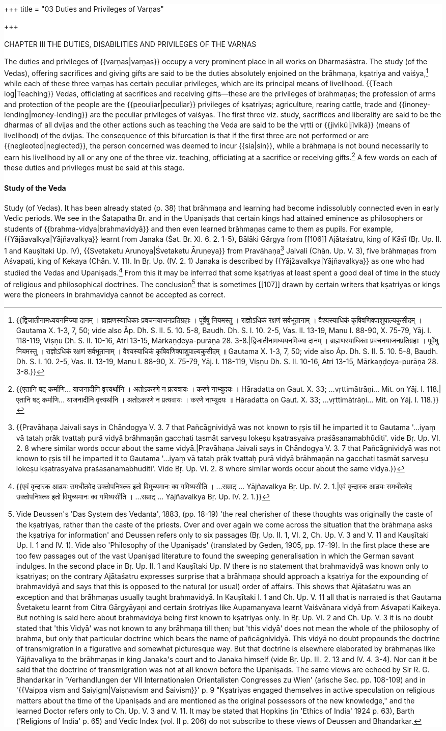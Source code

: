 +++
title = "03 Duties and Privileges of Varṇas"

+++

CHAPTER III
THE DUTIES, DISABILITIES AND PRIVILEGES OF THE VARṆAS

The duties and privileges of {{varṇas|varṇas}} occupy a very prominent place in all works on Dharmaśāstra. The study (of the Vedas), offering sacrifices and giving gifts are said to be the duties absolutely enjoined on the brāhmaṇa, kṣatriya and vaiśya,[^218] while each of these three varṇas has certain peculiar privileges, which are its principal means of livelihood. {{Teach iog|Teaching}} Vedas, officiating at sacrifices and receiving gifts—these are the privileges of brāhmaṇas; the profession of arms and protection of the people are the {{peouliar|peculiar}} privileges of kṣatriyas; agriculture, rearing cattle, trade and {{inoney-lending|money-lending}} are the peculiar privileges of vaiśyas. The first three viz. study, sacrifices and liberality are said to be the dharmas of all dvijas and the other actions such as teaching the Veda are said to be the vṛtti or {{jivikū|jīvikā}} (means of livelihood) of the dvijas. The consequence of this bifurcation is that if the first three are not performed or are {{negleoted|neglected}}, the person concerned was deemed to incur {{sia|sin}}, while a brāhmaṇa is not bound necessarily to earn his livelihood by all or any one of the three viz. teaching, officiating at a sacrifice or receiving gifts.[^219] A few words on each of these duties and privileges must be said at this stage.

[^218]: {{द्विजातीनामध्ययनमिज्या दानम् । ब्राह्मणस्याधिकाः प्रवचनयाजनप्रतिग्रहाः । पूर्वेषु नियमस्तु । राज्ञोऽधिकं रक्षणं सर्वभूतानाम् । वैश्यस्याधिकं कृषिवणिक्पाशुपाल्यकुसीदम् । Gautama X. 1-3, 7, 50; vide also Āp. Dh. S. II. 5. 10. 5-8, Baudh. Dh. S. I. 10. 2-5, Vas. II. 13-19, Manu I. 88-90, X. 75-79, Yāj. I. 118-119, Viṣṇu Dh. S. II. 10-16, Atri 13-15, Mārkaṇḍeya-purāṇa 28. 3-8.|द्विजातीनामध्ययनमिज्या दानम् । ब्राह्मणस्याधिकाः प्रवचनयाजनप्रतिग्रहाः । पूर्वेषु नियमस्तु । राज्ञोऽधिकं रक्षणं सर्वभूतानाम् । वैश्यस्याधिकं कृषिवणिक्पाशुपाल्यकुसीदम् ॥ Gautama X. 1-3, 7, 50; vide also Āp. Dh. S. II. 5. 10. 5-8, Baudh. Dh. S. I. 10. 2-5, Vas. II. 13-19, Manu I. 88-90, X. 75-79, Yāj. I. 118-119, Viṣṇu Dh. S. II. 10-16, Atri 13-15, Mārkaṇḍeya-purāṇa 28. 3-8.}}
[^219]: {{एतानि षट् कर्माणि... याजनादीनि वृत्त्यर्थानि । अतोऽकरणे न प्रत्यवायः । करणे नाभ्युदयः । Hāradatta on Gaut. X. 33; ...vṛttimātrāṇi... Mit. on Yāj. I. 118.|एतानि षट् कर्माणि... याजनादीनि वृत्त्यर्थानि । अतोऽकरणे न प्रत्यवायः । करणे नाभ्युदयः ॥ Hāradatta on Gaut. X. 33; ...vṛttimātrāṇi... Mit. on Yāj. I. 118.}}

#### Study of the Veda
Study (of Vedas). It has been already stated (p. 38) that brāhmaṇa and learning had become indissolubly connected even in early Vedic periods. We see in the Śatapatha Br. and in the Upaniṣads that certain kings had attained eminence as philosophers or students of {{brahma-vidya|brahmavidyā}} and then even learned brāhmaṇas came to them as pupils. For example, {{Yājāavalkya|Yājñavalkya}} learnt from Janaka (Śat. Br. XI. 6. 2. 1-5), Bālāki Gārgya from [[106]] Ajātaśatru, king of Kāśī (Bṛ. Up. II. 1 and Kauṣītaki Up. IV), {{Svetaketu Arunoya|Śvetaketu Āruṇeya}} from Pravāhaṇa[^220] Jaivali (Chān. Up. V. 3), five brāhmaṇas from Aśvapati, king of Kekaya (Chān. V. 11). In Bṛ. Up. (IV. 2. 1) Janaka is described by {{Yājžavalkya|Yājñavalkya}} as one who had studied the Vedas and Upaniṣads.[^221] From this it may be inferred that some kṣatriyas at least spent a good deal of time in the study of religious and philosophical doctrines. The conclusion[^222] that is sometimes [[107]] drawn by certain writers that kṣatriyas or kings were the pioneers in brahmavidyā cannot be accepted as correct.

[^220]: {{Pravāhaṇa Jaivali says in Chāndogya V. 3. 7 that Pañcāgnividyā was not known to ṛṣis till he imparted it to Gautama '...iyaṃ vā tataḥ prāk tvattaḥ purā vidyā brāhmaṇān gacchati tasmāt sarveṣu lokeṣu kṣatrasyaiva praśāsanamabhūditi'. vide Bṛ. Up. VI. 2. 8 where similar words occur about the same vidyā.|Pravāhaṇa Jaivali says in Chāndogya V. 3. 7 that Pañcāgnividyā was not known to ṛṣis till he imparted it to Gautama '...iyaṃ vā tataḥ prāk tvattaḥ purā vidyā brāhmaṇān na gacchati tasmāt sarveṣu lokeṣu kṣatrasyaiva praśāsanamabhūditi'. Vide Bṛ. Up. VI. 2. 8 where similar words occur about the same vidyā.}}
[^221]: {{एवं वृन्दारक आढ्यः समधीतवेद उक्तोपनिषत्क इतो विमुच्यमानः क्व गमिष्यसीति । ...सम्राट् ... Yājñavalkya Bṛ. Up. IV. 2. 1.|एवं वृन्दारक आढ्यः समधीतवेद उक्तोपनिषत्क इतो विमुच्यमानः क्व गमिष्यसीति । ...सम्राट् ... Yājñavalkya Bṛ. Up. IV. 2. 1.}}

[^222]: Vide Deussen's 'Das System des Vedanta', 1883, (pp. 18-19) 'the real cherisher of these thoughts was originally the caste of the kṣatriyas, rather than the caste of the priests. Over and over again we come across the situation that the brāhmaṇa asks the kṣatriya for information' and Deussen refers only to six passages (Bṛ. Up. II. 1, VI. 2, Ch. Up. V. 3 and V. 11 and Kauṣītaki Up. I. 1 and IV. 1). Vide also 'Philosophy of the Upaniṣads' (translated by Geden, 1905, pp. 17-19). In the first place these are too few passages out of the vast Upaniṣad literature to found the sweeping generalisation in which the German savant indulges. In the second place in Bṛ. Up. II. 1 and Kauṣītaki Up. IV there is no statement that brahmavidyā was known only to kṣatriyas; on the contrary Ajātaśatru expresses surprise that a brāhmaṇa should approach a kṣatriya for the expounding of brahmavidyā and says that this is opposed to the natural (or usual) order of affairs. This shows that Ajātaśatru was an exception and that brāhmaṇas usually taught brahmavidyā. In Kauṣītaki I. 1 and Ch. Up. V. 11 all that is narrated is that Gautama Śvetaketu learnt from Citra Gārgyāyaṇi and certain śrotriyas like Aupamanyava learnt Vaiśvānara vidyā from Aśvapati Kaikeya. But nothing is said here about brahmavidyā being first known to kṣatriyas only. In Bṛ. Up. VI. 2 and Ch. Up. V. 3 it is no doubt stated that 'this Vidyā' was not known to any brāhmaṇa till then; but 'this vidyā' does not mean the whole of the philosophy of brahma, but only that particular doctrine which bears the name of pañcāgnividyā. This vidyā no doubt propounds the doctrine of transmigration in a figurative and somewhat picturesque way. But that doctrine is elsewhere elaborated by brāhmaṇas like Yājñavalkya to the brāhmaṇas in king Janaka's court and to Janaka himself (vide Bṛ. Up. III. 2. 13 and IV. 4. 3-4). Nor can it be said that the doctrine of transmigration was not at all known before the Upaniṣads. The same views are echoed by Sir R. G. Bhandarkar in 'Verhandlungen der VII Internationalen Orientalisten Congresses zu Wien' (arische Sec. pp. 108-109) and in '{{Vaippa vism and Saiyigm|Vaiṣṇavism and Śaivism}}' p. 9 "Kṣatriyas engaged themselves in active speculation on religious matters about the time of the Upaniṣads and are mentioned as the original possessors of the new knowledge," and the learned Doctor refers only to Ch. Up. V. 3 and V. 11. It may be stated that Hopkins (in 'Ethics of India' 1924 p. 63), Barth ('Religions of India' p. 65) and Vedic Index (vol. II p. 206) do not subscribe to these views of Deussen and Bhandarkar.
[^223]: {{योऽब्राह्मणो विद्यामनूच्य नैव रोचते स एताश्चतस्र ओषधीः अरण्ये परेत्य दर्भस्तम्बे... पिष्ट्वा... प्राश्नीयात् । Kāṭhaka-saṃhitā IX. 16.|योऽब्राह्मणो विद्यामनूच्य नैव रोचते स एताश्चतस्र ओषधीः अरण्ये परेत्य दर्भस्तम्बे... पिष्ट्वा... प्राश्नीयात् । Kāṭhaka-saṃhitā IX. 16.}}
[^224]: The same four verses occur in Vas. Dh. S. II. 8-11; three of them except 'adhyāpito yaḥ' in Viṣṇu Dh. S. 29. 9-10 and 30. 47; Manu II. 114-115 expresses the ideas of two out of them, but in different words.
[^225]: {{ब्राह्मणेन निष्कारणो धर्मः षडङ्गो वेदोऽध्येयो ज्ञेयश्चेति । Mahābhāṣya (vol. I. p. 1).|ब्राह्मणेन निष्कारणो धर्मः षडङ्गो वेदोऽध्येयो ज्ञेयश्चेति । Mahābhāṣya (vol. I. p. 1).}}
[^226]: {{अवेदाविच्छिन्नविच्छिन्नवेदश्च यः कश्चित् त्रिपुरुषं सोमपीथः स सोमं पिबति । Yama says: यस्य वेदश्च वेदी च विच्छिद्येते त्रिपुरुषम् । स वै दुर्ब्राह्मणो ज्ञेयः श्राद्धादौ न कदाचन ॥ Yāj. I. 10. 5-6. This is quoted as Yama's by Aparārka pp. 286, 449. Auśanasa (chap. IV, p. 524, Jīv.) has the verse, but the last pāda is श्राद्धादौ न कदाचन. Vide for durbrāhmaṇa the following: आश्विनं धूम्रललाममालभेत यो दुर्ब्राह्मणः सोमं पिपासेत् । आश्विनौ वै देवानां भिषजौ तावेनं भिषज्यतः । Tai. S. II. 1. 10. 1; vide also Tai. S. II. 1. 5. 5 'यद् ब्राह्मणस्त्रिपुरुषमनूचानः स्यात् तं सोमं पाययेत्'.|अवेदाविच्छिन्नविच्छिन्नवेदश्च यः कश्चित् त्रिपुरुषं सोमपीथः स सोमं पिबति । Yama says: यस्य वेदश्च वेदी च विच्छिद्येते त्रिपुरुषम् । स वै दुर्ब्राह्मणो ज्ञेयः श्राद्धादौ न कदाचन ॥ Yāj. I. 10. 5-6. This is quoted as Yama's by Aparārka pp. 286, 449. Auśanasa (chap. IV, p. 524, Jīv.) has the verse, but the last pāda is श्राद्धादौ न कदाचन. Vide for durbrāhmaṇa the following: आश्विनं धूम्रललाममालभेत यो दुर्ब्राह्मणः सोमं पिपासेत् । आश्विनौ वै देवानां भिषजौ तावेनं भिषज्यतः । Tai. S. II. 1. 10. 1; vide also Tai. S. II. 1. 5. 5 'यद् ब्राह्मणस्त्रिपुरुषमनूचानः स्यात् तं सोमं पाययेत्'.}}
[^227]: {{प्रजापतिः पितरं विद्यां प्रोवाच । देवा मनुष्या असुराः ... Bṛ. Up. V. 2. 1.|प्रजापतिः पितरं विद्यां प्रोवाच । देवा मनुष्या असुराः ... Bṛ. Up. V. 2. 1.}}
[^228]: {{एकेषां वाचमन्ये वदन्ति ... Ṛg. VII. 103. 5.|एकेषां वाचमन्ये वदन्ति ... Ṛg. VII. 103. 5.}}
[^229]: {{ब्राह्मण एवाचार्यः स्यात् । आपदि क्षत्रियं वैश्यं वा श्रुतवान् । तस्य चानुगमनं शुश्रूषा । समाप्ते ब्रह्मणि ब्राह्मणो गुरुः पूर्वं व्रजेत् । Āp. Dh. S. II. 2. 4. 25-28.|ब्राह्मण एवाचार्यः स्यात् । आपदि क्षत्रियं वैश्यं वा श्रुतवान् । तस्य चानुगमनं शुश्रूषा । समाप्ते ब्रह्मणि ब्राह्मणो गुरुः पूर्वं व्रजेत् ॥ Āp. Dh. S. II. 2. 4. 25-28.}}
[^230]: {{न वा सत्रं स्यात् सर्वार्थत्वात् । Jaimini VI. 6. 18; ऋत्विजोऽस्य याजयेयुः । Kātyāyana Śr. S. I. 2. 28.|न वा सत्रं स्यात् सर्वार्थत्वात् ॥ Jaimini VI. 6. 18; ऋत्विजोऽस्य याजयेयुः ॥ Kātyāyana Śr. S. I. 2. 28.}}
[^231]: {{क्षत्रियो याजको यस्य चण्डालस्य विशेषतः । कथं सदसि भोक्तारो हविस्तस्य सुरर्षयः ॥ Rāmāyaṇa I. 59. 13-14.|क्षत्रियो याजको यस्य चण्डालस्य विशेषतः । कथं सदसि भोक्तारो हविस्तस्य सुरर्षयः ॥ Rāmāyaṇa I. 59. 13-14.}}
[^232]: {{देवार्चनपरो विप्रो वित्तार्थी वत्सरत्रयम् । असौ देवलको नाम हव्यकव्येषु गर्हितः । देवकोशोपजीवी च नाम्ना देवलको भवेत् । अपाङ्क्तेयः स विज्ञेयः सर्वकर्मसु सर्वदा ॥ Devala quoted in Sm. C. II, p. 396, the first verse being quoted by Aparārka also pp. 460, 923.|देवार्चनपरो विप्रो वित्तार्थी वत्सरत्रयम् । असौ देवलको नाम हव्यकव्येषु गर्हितः । देवकोशोपजीवी च नाम्ना देवलको भवेत् । अपाङ्क्तेयः स विज्ञेयः सर्वकर्मसु सर्वदा ॥ Devala quoted in Sm. C. II, p. 396; the first verse being quoted by Aparārka also pp. 460, 923.}}
[^233]: {{प्रतिग्रहाध्यापनयाजनानां प्रतिग्रहं श्रेष्ठतमं वदन्ति । प्रतिग्रहाच्छुध्यति जप्यहोमैर्याजनाध्यापनाभ्यां पापमेव विन्दति ॥ Yama quoted in Sm. C. I. p. 179.|प्रतिग्रहाध्यापनयाजनानां प्रतिग्रहं श्रेष्ठतमं वदन्ति । प्रतिग्रहाच्छुध्यति जप्यहोमैर्याजनाध्यापनाभ्यां पापमेव विन्दति ॥ Yama quoted in Sm. C. I. p. 179.}}
[^234]: The words 'kusūla' and 'kumbhī' have been variously explained by the commentators; vide Kullūka on Manu IV. 7. According to Kullūka one who has corn sufficient for three years is called "kusūladhānya" as suggested by Manu X. 7; while "kumbhīdhānya" is one who has a store of corn for one year. Medhātithi says that there is no restriction to corn only; one who has wealth either in corn or money to satisfy his needs for three years is 'kusūladhānya'; according to Govindarāja, 'kusūladhānya' and 'kumbhīdhānya' are respectively those who have corn for 12 and 6 days. The Mit. on Yāj. I. 128 accepts Govindarāja's explanation.
[^235]: That this ideal of 'kumbhīdhānya' is very ancient is shown by the use of the word kumbhīdhānya in the Mahābhāṣya where it is explained as follows (on Pāṇ. I. 3. 7, vol. I, p. 264) 'कुम्भीधान्यः श्रोत्रिय उच्यते । यस्य कुम्भ्यामेव धान्यं स कुम्भीधान्यः । यस्य पुनः कुम्भ्यां चान्यत्र च नासौ कुम्भीधान्यः'.
[^236]: {{वृत्तिसंकोचमविच्छेन्न याचेत धनविस्तरम् । धनलाभे प्रवृत्तस्तु ब्राह्मण्यादेव हीयते ॥ Vyāsa quoted in Parā. Mā. I. 1, p. 199 and Smṛticandrikā I. p. 173.|वृत्तिसंकोचमविच्छेन्न याचेत धनविस्तरम् । धनलाभे प्रवृत्तस्तु ब्राह्मण्यादेव हीयते ॥ Vyāsa quoted in Parā. Mā. I. 1, p. 199 and Smṛticandrikā I. p. 173.}}
[^237]: {{त्रैवार्षिकं यस्य धान्यं सोऽश्वमेधेन यजताम् । वृथा संचयकर्ता च न स कल्याणमश्नुते ॥ Śāntiparva 47. 22; धनमापत्सु विप्राणां प्रशस्यते ॥ Śāntiparva 51. 19.|त्रैवार्षिकं यस्य धान्यं सोऽश्वमेधेन यजताम् । वृथा संचयकर्ता च न स कल्याणमश्नुते ॥ Śāntiparva 47. 22; धनमापत्सु विप्राणां प्रशस्यते ॥ Śāntiparva 51. 19.}}
[^238]: {{तस्मान्मुख्यत्रिके प्राप्ते गौणमेकं विवर्जयेत् । Gautama 17. 1-2.|तस्मान्मुख्यत्रिके प्राप्ते गौणमेकं विवर्जयेत् ॥ Gautama 17. 1-2.}}
[^239]: {{प्रारब्धविवाहयज्ञेऽपि शूद्रेभ्यो द्रव्यमाहरेत् । Gautama 18. 24.|प्रारब्धविवाहयज्ञेऽपि शूद्रेभ्यो द्रव्यमाहरेत् । Gautama 18. 24.}}
[^240]: Vide Par. M. I. 1, p. 199 for quotations from Saṃvarta, the Skandapurāṇa, the Viṣṇu-dharmottara condemning the receipt of gifts from irreligious kings. In Anuśāsana 93. 94 the sages say to king Vṛṣādarbhi: '{{राजन्नधर्मं ते पश्येम न च ते प्रलोभनम् ॥... यस्य राज्ञस्तु विषये श्रोत्रियः सीदति क्षुधा । तस्यापि तत्क्षुधा राष्ट्रमचिरेणैव नश्यति ॥|राजन्नधर्मं ते पश्येम न च ते प्रलोभनम् ॥... यस्य राज्ञस्तु विषये श्रोत्रियः सीदति क्षुधा । तस्यापि तत्क्षुधा राष्ट्रमचिरेणैव नश्यति ॥}}' Manu VII. 134.
[^241]: We find that kings followed these directions from very ancient times. In Karle Inscription No. 13 (E. I. vol. VII, p. 57) and Nasik Cave Inscription No. 12 (E. I. Vol. VIII, p. 78) king Uṣavadāta (Ṛṣabhadatta) proclaims that he gave one lakh of cows and 16 villages to brāhmaṇas at Prabhāsa and got some of them married at his expense and that he also fed every year a lakh of brāhmaṇas. In numerous grants of lands and villages the purpose of the grants is said to be to enable the donees to perform the five Mahāyajñas, Agnihotra, Vaiśvadeva, the offering of bali and caru (vide Sarsavani plate of Buddharāja in E. I. vol. 6, p. 298 dated in Kataccuri Saṃvat 361 i.e. 609-10 A.D., Dāmodarpur plates in E. I. vol. XV, p. 113 dated 443-44 A.D.).
[^242]: {{अभिगम्योत्तमं दानमाहूयैव तु मध्यमम् । अधमं याचमानाय सेवादानं तु निष्फलम् ॥ Parāśara I. 29. 3; गत्वा यद्दीयते दानं तदनन्तफलं स्मृतम् । सहस्रगुणमाहूते याच्यमानं तु निष्फलम् ॥ Yama quoted by the Mit. and Aparārka (p. 291) on Yāj. I. 203. Vide Yama quoted by Aparārka p. 291 and Śāntiparva 294. 18-19.|अभिगम्योत्तमं दानमाहूयैव तु मध्यमम् । अधमं याचमानाय सेवादानं तु निष्फलम् ॥ Parāśara I. 29. 3; गत्वा यद्दीयते दानं तदनन्तफलं स्मृतम् । सहस्रगुणमाहूते याच्यमानं तु निष्फलम् ॥ Yama quoted by the Mit. and Aparārka (p. 291) on Yāj. I. 203. Vide Yama quoted by Aparārka p. 291 and Śāntiparva 294. 18-19.}}
[^243]: {{ब्राह्मणाञ्छुचीन् मन्त्रपूतस्तेषु कालेषु भोजयेत् । देशे काले च पात्रे च विधिना हविषा च यत् । प्रदीयते यथोक्तेषु तद्दानं सात्विकं स्मृतम् ॥ Āp. Dh. S. II. 6. 15. 9-10.|ब्राह्मणाञ्छुचीन् मन्त्रपूतस्तेषु कालेषु भोजयेत् । देशे काले च पात्रे च विधिना हविषा च यत् । प्रदीयते यथोक्तेषु तद्दानं सात्विकं स्मृतम् ॥ Āp. Dh. S. II. 6. 15. 9-10.}}
[^244]: {{यद्विद्यतम लोके यश्चाध्यात्मवित् परः । तस्मै दत्तं महाफल्यं दानानामिह कीर्तितम् ॥ Dakṣa III. 31. This is also Āśvalāyana 44-45, Hārīta 59. 7, Gautama 35. 62-63, Yāj. I. 200, Parāśara 72. 89.|यद्विद्यतम लोके यश्चाध्यात्मवित् परः । तस्मै दत्तं महाफल्यं दानानामिह कीर्तितम् ॥ Dakṣa III. 31. This is also Āśvalāyana 44-45, Hārīta 59. 7, Gautama 35. 62-63, Yāj. I. 200, Parāśara 72. 89.}}
[^245]: {{ब्राह्मणातिक्रमो नास्ति मूर्खे मन्त्रविवर्जिते । ज्वलन्तमग्निमुत्सृज्य नहि भस्मनि हूयते ॥ Vas. Dh. S. I. 5. 98, Vyāsa IV. 37 (reads 'tyaktvāgnimuttamam'), Viṣṇu III. 10, Gobhilasmṛti II. 68-69. The Anuśāsana Parva 227. 7 also prescribes a fine for brāhmaṇātikrama 'द्विजभोज्ये समावृत्ते प्रतिवेश्यमभोजयन् । हिरण्यमाषकं दण्ड्यः पापे नास्ति व्यतिक्रमः॥'|ब्राह्मणातिक्रमो नास्ति मूर्खे मन्त्रविवर्जिते । ज्वलन्तमग्निमुत्सृज्य नहि भस्मनि हूयते ॥ Vas. Dh. S. I. 5. 98, Vyāsa IV. 37 (reads 'tyaktvāgnimuttamam'), Viṣṇu III. 10, Gobhilasmṛti II. 68-69. The Anuśāsana Parva 227. 7 also prescribes a fine for brāhmaṇātikrama 'द्विजभोज्ये समावृत्ते प्रतिवेश्यमभोजयन् । हिरण्यमाषकं दण्ड्यः पापे नास्ति व्यतिक्रमः॥'}}
[^246]: {{सममब्राह्मणे दानं द्विगुणं ब्राह्मणब्रुवे । प्राधीते शतसाहस्रमनन्तं वेदपारगे ॥ Gaut. V. 18; Manu VII. 85; Veda-Vyāsa IV. 42 and Dakṣa read 'ācārye' which reading is noted by Kullūka also and Vedavyāsa (IV. 43-47) explains the word, brāhmaṇabruva, ācārya and vedapāraga.|सममब्राह्मणे दानं द्विगुणं ब्राह्मणब्रुवे । प्राधीते शतसाहस्रमनन्तं वेदपारगे ॥ Gaut. V. 18; Manu VII. 85; Veda-Vyāsa IV. 42 and Dakṣa read 'ācārye' which reading is noted by Kullūka also and Vedavyāsa (IV. 43-47) explains the word, brāhmaṇabruva, ācārya and vedapāraga.}}
[^247]: {{गुर्वर्थविवाहयज्ञौषधस्नानयात्रार्थेभ्योऽभ्यागतेभ्यश्च यथाशक्ति देयम् । Gaut. V. 19-20; Baudh. Dh. S. II. 3. 24 reads 'अब्राह्मणश्रोत्रियवेदपारगेभ्यः' before 'गुर्वर्थ' and 'यथाशक्ति कार्यः' before 'बहिर्वेदि'. Vide Viṣṇu Dh. S. 5. 24 'गुर्वर्थमर्थी श्रुतपारदृश्वा तयोः सकाशादनवाप्य कामम्' ।|गुर्वर्थविवाहयज्ञौषधस्नानयात्रार्थेभ्योऽभ्यागतेभ्यश्च यथाशक्ति देयम् ॥ Gaut. V. 19-20; Baudh. Dh. S. II. 3. 24 reads 'अब्राह्मणश्रोत्रियवेदपारगेभ्यः' before 'गुर्वर्थ' and 'यथाशक्ति कार्यः' before 'बहिर्वेदि'. Vide Viṣṇu Dh. S. 5. 24 'गुर्वर्थमर्थी श्रुतपारदृश्वा तयोः सकाशादनवाप्य कामम्' ॥}}
[^248]: {{सर्वेषामेव भूतानामनुकम्पार्थं गृहस्थः । Āp. Dh. S. II. 4. 9. 5.|सर्वेषामेव भूतानामनुकम्पार्थं गृहस्थः । Āp. Dh. S. II. 4. 9. 5.}}
[^249]: {{यत्र तु दयया दानं न तत्र पात्रं विचार्यते । यथा हितोपदेशे जातिर्न विचार्यते । तथा च ... दाने । तथा च ब्राह्मणा अपि दैन्यमापन्नाः परेण दत्तं गृह्णन्तो न ब्राह्मणवृत्तिं प्रतिग्रहमाश्रिता भवन्ति । Medhātithi on Manu IV. 5. The words 'deśe kāle' quoted here are from Gītā XVII. 20. The Par. M. (I, part 1, p. 189) quotes a verse from the Mahābhārata: 'अन्धान् बधिरान् मूकान् व्याधिनोपहतांश्च ये । भर्तव्यास्ते महाराज न ते देयाः प्रतिग्रहाः'॥ The idea is that dāna is a privilege, while charity to the poor and the diseased is due to dayā (compassion).|यत्र तु दयया दानं न तत्र पात्रं विचार्यते । यथा हितोपदेशे जातिर्न विचार्यते । तथा च ... दाने । तथा च ब्राह्मणा अपि दैन्यमापन्नाः परेण दत्तं गृह्णन्तो न ब्राह्मणवृत्तिं प्रतिग्रहमाश्रिता भवन्ति ॥ Medhātithi on Manu IV. 5. The words 'deśe kāle' quoted here are from Gītā XVII. 20. The Par. M. (I, part 1, p. 189) quotes a verse from the Mahābhārata: 'अन्धान् बधिरान् मूकान् व्याधिनोपहतांश्च ये । भर्तव्यास्ते महाराज न ते देयाः प्रतिग्रहाः'॥ The idea is that dāna is a privilege, while charity to the poor and the diseased is due to dayā (compassion).}}
[^250]: {{ब्राह्मणान् न परीक्षेत क्षत्रियो दानधर्मवित् । देवे कर्मणि पित्र्ये तु न्याय्यमाहुः परीक्षणम् ॥ Manu VII. 82. An instructive parallel may be found in Article XXVI of the Thirty-nine Articles of the Anglican Church, whereby sacraments administered by a priest who is sinful do not suffer in efficacy.|ब्राह्मणान् न परीक्षेत क्षत्रियो दानधर्मवित् । देवे कर्मणि पित्र्ये तु न्याय्यमाहुः परीक्षणम् ॥ Manu VII. 82. An instructive parallel may be found in Article XXVI of the Thirty-nine Articles of the Anglican Church, whereby sacraments administered by a priest who is sinful do not suffer in efficacy.}}
[^251]: {{परीक्ष्यं श्राद्धदानं हि श्रुतिरेषा सनातनी । परीक्षणादार्जवस्य श्रेय आहुर्महर्षयः ॥ अपरीक्ष्य तु यो दद्याच्छ्राद्धमार्जवमास्थितः । तस्य तुष्यन्ति पितरो देवताश्च न संशयः ॥ quoted by Aparārka p. 455.|परीक्ष्यं श्राद्धदानं हि श्रुतिरेषा सनातनी । परीक्षणादार्जवस्य श्रेय आहुर्महर्षयः ॥ अपरीक्ष्य तु यो दद्याच्छ्राद्धमार्जवमास्थितः । तस्य तुष्यन्ति पितरो देवताश्च न संशयः ॥ Quoted by Aparārka p. 455.}}
[^252]: {{दुर्वृत्ता वा सुवृत्ता वा प्राकृताः वा संस्कृताः । ब्राह्मणा नावमन्तव्या भस्माच्छन्ना इवाग्नयः ॥... काणाः कुब्जा वामनाश्च दरिद्रा व्याधितास्तथा । नापमान्या द्विजाः प्राज्ञैर्मम रूपा हि ते द्विजाः ॥ Vṛddha-Gautama (chap. III. pp. 512, 513); vide Anuśāsana 200. 88-89 'यथा श्मशाने दीप्तार्चिः पावकः शुचिरुच्यते । ... यथा विद्यानविद्वान् वा ब्राह्मणो दैवतं महत् ॥|दुर्वृत्ता वा सुवृत्ता वा प्राकृताः वा संस्कृताः । ब्राह्मणा नावमन्तव्या भस्माच्छन्ना इवाग्नयः ॥... काणाः कुब्जा वामनाश्च दरिद्रा व्याधितास्तथा । नापमान्या द्विजाः प्राज्ञैर्मम रूपा हि ते द्विजाः ॥ Vṛddha-Gautama (chap. III, pp. 512, 513); vide Anuśāsana 200. 88-89 'यथा श्मशाने दीप्तार्चिः पावकः शुचिरुच्यते । ... यथा विद्यानविद्वान् वा ब्राह्मणो दैवतं महत् ॥'}}
[^253]: {{अविद्वान् ब्राह्मणो देवः पात्रं पावनं महत् । विद्वान् भूयस्तरो देवः पूर्णसागरसंनिभः ॥ पर्व यच्चाग्निहोत्रेषु वर्तते सर्वकर्मसु । सर्वथा ब्राह्मणो मान्यो दैवतं विद्धि तत्परम् ॥ Anuśāsana 152. 19 and 23.|अविद्वान् ब्राह्मणो देवः पात्रं पावनं महत् । विद्वान् भूयस्तरो देवः पूर्णसागरसंनिभः ॥ पर्व यच्चाग्निहोत्रेषु वर्तते सर्वकर्मसु । सर्वथा ब्राह्मणो मान्यो दैवतं विद्धि तत्परम् ॥ Anuśāsana 152. 19 and 23.}}
[^254]: Vide Holdsworth's 'History of English Law' (4th ed.) vol. III, p. 87 for the origin of statutes of Mortmain from 1279 A.D. to 51 and 52 Vic, chap. 42.
[^255]: Vide Manu III. 125-126, Gaut. 15. 7-8, Yāj. I. 228.
[^256]: {{आपत्कालेऽनन्तरा वृत्तिस्तस्याप्यनन्तरा वृत्तिः क्षात्रोऽभिनिवेशः । एवमप्यजीविते वैश्यापजीव्येत् । Śaṅkha-Likhita quoted by Aparārka p. 930.|आपत्कालेऽनन्तरा वृत्तिस्तस्याप्यनन्तरा वृत्तिः क्षात्रोऽभिनिवेशः । एवमप्यजीविते वैश्यापजीव्येत् । Śaṅkha-Likhita quoted by Aparārka p. 930.}}
[^257]: {{न कञ्चन कुर्वीत ब्राह्मणः कर्म पैशलम् । पैशलं कर्म वा ब्राह्मं पतनीयं हि तत् स्मृतम् ॥ Udyoga parva 67|न कञ्चन कुर्वीत ब्राह्मणः कर्म पैशलम् । पैशलं कर्म वा ब्राह्मं पतनीयं हि तत् स्मृतम् ॥ Udyoga parva 67.}}
[^258]: {{...जपो होमस्तपस्तीर्थयात्रा प्रव्रज्या मन्त्रसाधनम् । देवताराधनं चैव स्त्रीशूद्रपतनानि षट् ॥ Atri, 19. 136-137 (Anan. ed.); vide Anuśāsana 160. 36|...जपो होमस्तपस्तीर्थयात्रा प्रव्रज्या मन्त्रसाधनम् । देवताराधनं चैव स्त्रीशूद्रपतनानि षट् ॥ Atri, 19. 136-137 (Anan. ed.); vide Anuśāsana 160. 36.}}
[^259]: {{...एक एव तु शूद्रस्य प्रभुः कर्म समादिशत् । Āp. Dh. S. I. 1. 1. 7; तस्यापि शुश्रूषा मुख्यो धर्मः । Gaut. X. 57-59; तस्य शूद्रस्य धर्मः । Sm. C. p. 60. 28; vide also Vas. Dh. S. II. 20, Manu X. 121-123, Yāj. I. 120, Śānti. I. 10. 5, Anuśāsana 150. 36.|...एक एव तु शूद्रस्य प्रभुः कर्म समादिशत् ॥ Āp. Dh. S. I. 1. 1. 7; तस्यापि शुश्रूषा मुख्यो धर्मः । Gaut. X. 57-59; तस्य शूद्रस्य धर्मः । Sm. C. p. 60, 28; vide also Vas. Dh. S. II. 20, Manu X. 121-123, Yāj. I. 120, Śānti I. 10. 5, Anuśāsana 150. 36.}}
[^260]: {{...वृत्त्यभावेऽथ शूद्रस्य । Śaṅkha 8. 171; कार्षिकः शिल्पी वा स्यात् । Anuśāsana I. 5; Manu X. 99-100.|...वृत्त्यभावेऽथ शूद्रस्य । Śaṅkha 8. 171; कार्षिकः शिल्पी वा स्यात् । Anuśāsana I. 5; Manu X. 99-100.}}
[^261]: {{वाणिज्यं पाशुपाल्यं वा तथा शिल्पोपजीवनम् । शूद्रस्यापि विधीयते यदा वृत्तिर्न जायते ॥ Śāntiparva 295. 4; ...द्विजशुश्रूषयाऽसक्तः शिल्पानि च समाश्रयेत् । विक्रयः सर्वपण्यानां शूद्रधर्म उदाहृतः ॥ Uśanas quoted in the Smṛti C. I. p. 171; vide Laghu-Āśvalāyana 22. 5.|वाणिज्यं पाशुपाल्यं वा तथा शिल्पोपजीवनम् । शूद्रस्यापि विधीयते यदा वृत्तिर्न जायते ॥ Śāntiparva 295. 4; ...द्विजशुश्रूषयाऽसक्तः शिल्पानि च समाश्रयेत् । विक्रयः सर्वपण्यानां शूद्रधर्म उदाहृतः ॥ Uśanas quoted in the Smṛti C. I. p. 171; vide Laghu-Āśvalāyana 22. 5.}}
[^262]: {{...द्विजशुश्रूषयाऽसक्तः कृषिकर्मोपजीवनम् । वाद्यभाण्डपण्यव्यवहारचित्रकर्म-नृत्य-गीत-वेणु-वीणामुरजमुदङ्गवादनादीनि । Devala in Mit. on Yāj. I. 120.|...द्विजशुश्रूषयाऽसक्तः कृषिकर्मोपजीवनम् । वाद्यभाण्डपण्यव्यवहारचित्रकर्म-नृत्य-गीत-वेणु-वीणामुरजमुदङ्गवादनादीनि । Devala in Mit. on Yāj. I. 120.}}
[^263]: Compare Viṣṇu Dh. S. I. 11. 32, 18 ('na śūdrarājye nivaset') with Manu IV. 61. This dictum of Manu must have been pronounced at a time when śūdra kings were rare; otherwise it would have no meaning and brāhmaṇas would have been compelled to leave India. So it follows that Manu did not hold the view propounded in certain Purāṇas that after the Nandas there would be no kṣatriya kings and only śūdras will be kings.
[^264]: {{न सुरां संधयेद्यस्तु आपणेषु गृहेषु च । न विक्रीणाति च तथा स सत्शूद्रो हि स स्मृतः ॥ Bhaviṣyapurāṇa (Brahmaparva section) chap. 44. 32.|न सुरां संधयेद्यस्तु आपणेषु गृहेषु च । न विक्रीणाति च तथा स सत्शूद्रो हि स स्मृतः ॥ Bhaviṣyapurāṇa (Brahmaparva section) chap. 44. 32.}}
[^265]: Pāṇini V. 2. 71 is not commented on by Patañjali and the Kāśikā explains the sūtra as above. But it is clear that Patañjali knew a country called Brāhmaṇaka as elsewhere he says (vol. II, p. 298 on Pāṇ. IV. 2. 104, Vārtika 30, 'abhijano brāhmaṇako nāma janapadaḥ').
[^266]: {{ब्राह्मणक्षत्रियवैश्यशूद्रसैन्यानां तेजःप्राधान्यात् पूर्वं पूर्वं श्रेयः संनाहयितुमित्याचार्याः । नेति कौटिल्यः । प्रणिपातेन ब्राह्मणबलं परोऽभिहारयेत् । Kauṭilya IX. 2.|ब्राह्मणक्षत्रियवैश्यशूद्रसैन्यानां तेजःप्राधान्यात् पूर्वं पूर्वं श्रेयः संनाहयितुमित्याचार्याः । नेति कौटिल्यः । प्रणिपातेन ब्राह्मणबलं परोऽभिहारयेत् ॥ Kauṭilya IX. 2.}}
[^267]: {{शस्त्रं नाददीत परीक्षणेऽपि । Āp. Dh. S. I. 10. 29. 7; ...शस्त्रं च न गृह्णीयात् । Gaut. VII. 25; शङ्खभेरीनिनादेन धनुषश्चापि निःस्वनैः । मृदङ्गपणवानां च न द्विजः शस्त्रमादिशेत् ॥ Bṛ. Dh. S. II. 2. 80; अधर्मयुक्तान् राज्ञश्च शस्त्रेणोपक्रमेद्यदि ॥ Viṣṇu III. 24.|शस्त्रं नाददीत परीक्षणेऽपि ॥ Āp. Dh. S. I. 10. 29. 7; ...शस्त्रं च न गृह्णीयात् । Gaut. VII. 25; शङ्खभेरीनिनादेन धनुषश्चापि निःस्वनैः । मृदङ्गपणवानां च न द्विजः शस्त्रमादिशेत् ॥ Bṛ. Dh. S. II. 2. 80; अधर्मयुक्तान् राज्ञश्च शस्त्रेणोपक्रमेद्यदि ॥ Viṣṇu III. 24.}}
[^268]: {{राज्ञो नियोगाद् योद्धव्यं ब्राह्मणेन विशेषतः । वर्तता क्षत्रधर्मेण स धर्मविदुच्यते ॥ Anuśāsana parva 65. 42.|राज्ञो नियोगाद् योद्धव्यं ब्राह्मणेन विशेषतः । वर्तता क्षत्रधर्मेण स धर्मविदुच्यते ॥ Anuśāsana parva 65. 42.}}
[^269]: {{...कुसीदं च । Gaut. X. 5-6; ब्राह्मणराजन्यौ तु वृद्ध्यर्थं न वर्धेताम् । अथाप्युदाहरन्ति । समर्घे धान्यमुद्धृत्य महार्घं यः प्रयच्छति । स च वार्धुर्षिको नाम ब्रह्मवादिषु गर्हितः । ब्रह्माहत्यां च वृद्धिं च तुलया समतोलयत् । अतिष्ठत् भ्रूणहा कोट्यां वार्धुषिः समकम्पत ॥ Vas. II. 40. Vide Āp. Dh. S. I. 5. 23-24 for these two verses; Vide also Nārada on this: अत्यन्तापदि जीवेत्तु वार्धुष्येण द्विजोत्तमः । (ṛṇādāna v. 111)|...कुसीदं च । Gaut. X. 5-6; ब्राह्मणराजन्यौ तु वृद्ध्यर्थं न वर्धेताम् । अथाप्युदाहरन्ति । समर्घे धान्यमुद्धृत्य महार्घं यः प्रयच्छति । स च वार्धुर्षिको नाम ब्रह्मवादिषु गर्हितः । ब्रह्माहत्यां च वृद्धिं च तुलया समतोलयत् । अतिष्ठत् भ्रूणहा कोट्यां वार्धुषिः समकम्पत ॥ Vas. II. 40. Vide Āp. Dh. S. I. 5. 23-24 for these two verses; Vide also Nārada on this: अत्यन्तापदि जीवेत्तु वार्धुष्येण द्विजोत्तमः ॥ (ṛṇādāna v. 111)}}
[^270]: {{अनार्यं शयने विभव्य दन्तधावनं कषायपा । अब्राह्मण इव वन्दित्वा वृषेष्वासीत चासने । Āp. Dh. S. I. 9. 27. 10.|अनार्यं शयने विभव्य दन्तधावनं कषायपा । अब्राह्मण इव वन्दित्वा वृषेष्वासीत चासने ॥ Āp. Dh. S. I. 9. 27. 10.}}
[^271]: {{बहवो वृत्त्युपाया ऋषिभिः परिकीर्तिताः । सर्वेषामपि चैतेषां कुसीदमधिकं विदुः । अनावृष्ट्या राजभयाद् मूषिकाद्यैरुपद्रवैः । कृष्यादिके भवेन्नाशः कुसीदे सा न विद्यते ॥ Bṛhaspati in Gṛ. R. p. 488.|बहवो वृत्त्युपाया ऋषिभिः परिकीर्तिताः । सर्वेषामपि चैतेषां कुसीदमधिकं विदुः । अनावृष्ट्या राजभयाद् मूषिकाद्यैरुपद्रवैः । कृष्यादिके भवेन्नाशः कुसीदे सा न विद्यते ॥ Bṛhaspati in Gṛ. R. p. 488.}}
[^272]: {{अक्षैर्मा दीव्यः कृषिमित्कृषस्व वित्ते रमस्व बहुमन्यमानः । तत्र गावः कितव तत्र जाया तन्मे विचष्टे सवितायमर्यः ॥ Ṛg. X. 34. 13.|अक्षैर्मा दीव्यः कृषिमित्कृषस्व वित्ते रमस्व बहुमन्यमानः । तत्र गावः कितव तत्र जाया तन्मे विचष्टे सवितायमर्यः ॥ Ṛg. X. 34. 13.}}
[^273]: {{वेदः कृषिविनाशाय कृषिर्वेदविनाशिनी । शक्तिमानुभयं कुर्यादशक्तस्तु कृषिं त्यजेत् ॥ Baudh. Dh. S. I. 5. 101; प्रातराशितव्यं कृषिं कुर्वीत । अविद्धनासिकानक्लीबान् वृषान् पुनः पुनः प्रेरयेत् ॥ Baudh. Dh. S. II. 2. 82-83.|वेदः कृषिविनाशाय कृषिर्वेदविनाशिनी । शक्तिमानुभयं कुर्यादशक्तस्तु कृषिं त्यजेत् ॥ Baudh. Dh. S. I. 5. 101; प्रातराशितव्यं कृषिं कुर्वीत । अविद्धनासिकानक्लीबान् वृषान् पुनः पुनः प्रेरयेत् ॥ Baudh. Dh. S. II. 2. 82-83.}}
[^274]: {{प्राणिवधयुक्तं हलं तस्माद् ब्राह्मणाय नेष्यते । आपद्गतस्तु कुर्वीत कार्यान्तां नित्यमेव तु ॥ Hārīta in Gṛ. R. p. 429.|प्राणिवधयुक्तं हलं तस्माद् ब्राह्मणाय नेष्यते । आपद्गतस्तु कुर्वीत कार्यान्तां नित्यमेव तु ॥ Hārīta in Gṛ. R. p. 429.}}
[^275]: {{अष्टगवं धर्म्यं हलं षड्गवं मध्यमं स्मृतम् । चतुर्गवं नृशंसानां द्विगवं गोवधात्मनाम् ॥ Parāśara II. 2; ब्राह्मणस्तु कृषिं कृत्वा महादोषमवाप्नुयात् । राज्ञे दत्त्वा तु षड्भागं देवानां चैकविंशकम् । विप्राणां त्रिंशकं भागं कृषिकर्ता न लिप्यते ॥ Parāśara II. 12-13. This last is ascribed to Bṛhaspati by Aparārka p. 936, V. P. p. 431. The verse 'halena prāṇinām' occurs in Atri 222-223, Āpastamba (in verse) I. 22-23, Hārīta in Gṛ. R. p. 431.|अष्टगवं धर्म्यं हलं षड्गवं मध्यमं स्मृतम् । चतुर्गवं नृशंसानां द्विगवं गोवधात्मनाम् ॥ Parāśara II. 2; ब्राह्मणस्तु कृषिं कृत्वा महादोषमवाप्नुयात् । राज्ञे दत्त्वा तु षड्भागं देवानां चैकविंशकम् । विप्राणां त्रिंशकं भागं कृषिकर्ता न लिप्यते ॥ Parāśara II. 12-13. This last is ascribed to Bṛhaspati by Aparārka p. 936, V. P. p. 431. The verse 'halena prāṇinām' occurs in Atri 222-223, Āpastamba (in verse) I. 22-23, Hārīta in Gṛ. R. p. 431.}}
[^276]: {{कृषिस्तु सर्ववर्णानां ... शुश्रूषा पाशुपाल्यं च कृषिर्नात्र विचारणा ॥ Vṛddha-Hārīta VII. 179, 182.|कृषिस्तु सर्ववर्णानां ... शुश्रूषा पाशुपाल्यं च कृषिर्नात्र विचारणा ॥ Vṛddha-Hārīta VII. 179, 182.}}
[^277]: {{...अपि चैवं गन्धरसपण्यानामन्नस्य च तिलानां च । क्षौमाजिनचर्मणामपि गवा च श्लेष्मोदके तोक्मकिण्वे पिप्पलीमरीचे धान्यं मांसमायुधं सुकृताशां च । तिलतण्डुलयोस्त्वेव कृतान्नस्य च विक्रयोऽभक्ष्यम् । Āp. Dh. S. I. 7. 20. 11-13.|...अपि चैवं गन्धरसपण्यानामन्नस्य च तिलानां च । क्षौमाजिनचर्मणामपि गवा च श्लेष्मोदके तोक्मकिण्वे पिप्पलीमरीचे धान्यं मांसमायुधं सुकृताशां च । तिलतण्डुलयोस्त्वेव कृतान्नस्य च विक्रयोऽभक्ष्यम् ॥ Āp. Dh. S. I. 7. 20. 11-13.}}
[^278]: {{भोजनाभ्यञ्जनाद्दानाद्यदन्यत्कुरुते तिलैः । कृमिभूतः श्वविष्ठायां पितृभिः सह मज्जति ॥ Baud. II. 1. 76, Manu X. 91; Hārīta quoted in Parā. M. I. 180 has a similar verse.|भोजनाभ्यञ्जनाद्दानाद्यदन्यत्कुरुते तिलैः । कृमिभूतः श्वविष्ठायां पितृभिः सह मज्जति ॥ Baud. Dh. S. II. 1. 76, Manu X. 91; Hārīta quoted in Parā. M. I, 180 has a similar verse.}}
[^279]: {{...स्वयं कृत्वा तिलान् विक्रीणीत । Vas. II. 31.|...स्वयं कृत्वा तिलान् विक्रीणीत । Vas. II. 31.}}
[^280]: {{न विक्रीणीयादविक्रेयाणि । तिलतैलदधिक्षौद्रलवणलाक्षामद्यमांसकृतान्नत्रीहियवपुरुषहस्त्यश्ववृषभगन्धरसकृष्णाजिनसोमोदकनीलीविक्रयात्सद्यः पतति ब्राह्मणः ॥ Śaṅkha-Likhita quoted by Aparārka p. 1113 and Smṛticandrikā I. 180; अविक्रेयं लवणं पक्वान्नं दधिक्षीरं मधु तैलं घृतं च । तिला मांसफलमूलानि शाकं रक्तं वासः सर्वगन्धा गुडाश्च ॥ Udyogaparva 38. 5.|न विक्रीणीयादविक्रेयाणि । तिलतैलदधिक्षौद्रलवणलाक्षामद्यमांसकृतान्नत्रीहियवपुरुषहस्त्यश्ववृषभगन्धरसकृष्णाजिनसोमोदकनीलीविक्रयात्सद्यः पतति ब्राह्मणः ॥ Śaṅkha-Likhita quoted by Aparārka p. 1113 and Smṛticandrikā I. 180; अविक्रेयं लवणं पक्वान्नं दधिक्षीरं मधु तैलं घृतं च । तिला मांसफलमूलानि शाकं रक्तं वासः सर्वगन्धा गुडाश्च ॥ Udyogaparva 38. 5.}}
[^281]: {{तृणकाष्ठमविकृतं विक्रेयम् । अथाप्युदाहरन्ति । पशवश्चैकतोदन्ता अश्मा च लवणोद्धृतः । एतद् ब्राह्मण ते पण्यं तन्तुश्चारजनीकृतः ॥ Baudh. Dh. S. II. 1. 81-82. Sale of minerals would be opposed to Vasiṣṭha II. 24.|तृणकाष्ठमविकृतं विक्रेयम् । अथाप्युदाहरन्ति । पशवश्चैकतोदन्ता अश्मा च लवणोद्धृतः । एतद् ब्राह्मण ते पण्यं तन्तुश्चारजनीकृतः ॥ Baudh. Dh. S. II. 1. 81-82. Sale of minerals would be opposed to Vasiṣṭha II. 24.}}
